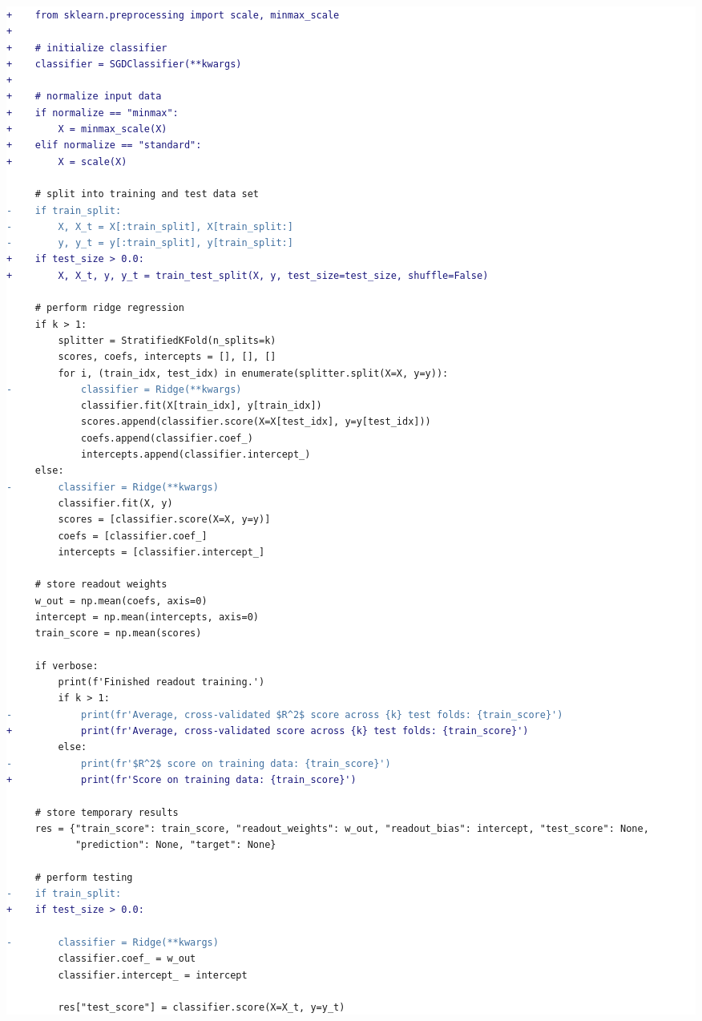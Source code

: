 ```diff
+    from sklearn.preprocessing import scale, minmax_scale
+
+    # initialize classifier
+    classifier = SGDClassifier(**kwargs)
+
+    # normalize input data
+    if normalize == "minmax":
+        X = minmax_scale(X)
+    elif normalize == "standard":
+        X = scale(X)
 
     # split into training and test data set
-    if train_split:
-        X, X_t = X[:train_split], X[train_split:]
-        y, y_t = y[:train_split], y[train_split:]
+    if test_size > 0.0:
+        X, X_t, y, y_t = train_test_split(X, y, test_size=test_size, shuffle=False)
 
     # perform ridge regression
     if k > 1:
         splitter = StratifiedKFold(n_splits=k)
         scores, coefs, intercepts = [], [], []
         for i, (train_idx, test_idx) in enumerate(splitter.split(X=X, y=y)):
-            classifier = Ridge(**kwargs)
             classifier.fit(X[train_idx], y[train_idx])
             scores.append(classifier.score(X=X[test_idx], y=y[test_idx]))
             coefs.append(classifier.coef_)
             intercepts.append(classifier.intercept_)
     else:
-        classifier = Ridge(**kwargs)
         classifier.fit(X, y)
         scores = [classifier.score(X=X, y=y)]
         coefs = [classifier.coef_]
         intercepts = [classifier.intercept_]
 
     # store readout weights
     w_out = np.mean(coefs, axis=0)
     intercept = np.mean(intercepts, axis=0)
     train_score = np.mean(scores)
 
     if verbose:
         print(f'Finished readout training.')
         if k > 1:
-            print(fr'Average, cross-validated $R^2$ score across {k} test folds: {train_score}')
+            print(fr'Average, cross-validated score across {k} test folds: {train_score}')
         else:
-            print(fr'$R^2$ score on training data: {train_score}')
+            print(fr'Score on training data: {train_score}')
 
     # store temporary results
     res = {"train_score": train_score, "readout_weights": w_out, "readout_bias": intercept, "test_score": None,
            "prediction": None, "target": None}
 
     # perform testing
-    if train_split:
+    if test_size > 0.0:
 
-        classifier = Ridge(**kwargs)
         classifier.coef_ = w_out
         classifier.intercept_ = intercept
 
         res["test_score"] = classifier.score(X=X_t, y=y_t)
```